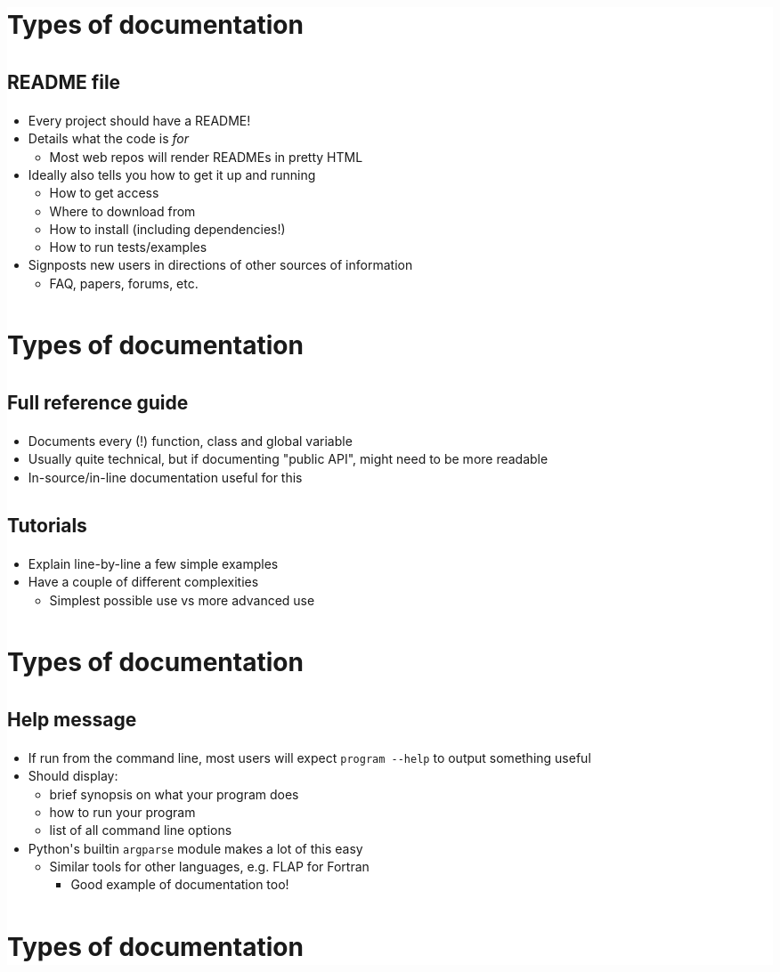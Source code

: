 
# Types of documentation

## README file

- Every project should have a README!
- Details what the code is _for_
    - Most web repos will render READMEs in pretty HTML
- Ideally also tells you how to get it up and running
    - How to get access
    - Where to download from
    - How to install (including dependencies!)
    - How to run tests/examples
- Signposts new users in directions of other sources of information
    - FAQ, papers, forums, etc.

# Types of documentation

## Full reference guide

- Documents every (!) function, class and global variable
- Usually quite technical, but if documenting "public API", might need
  to be more readable
- In-source/in-line documentation useful for this

## Tutorials

- Explain line-by-line a few simple examples
- Have a couple of different complexities
    - Simplest possible use vs more advanced use

# Types of documentation

## Help message

- If run from the command line, most users will expect `program --help` to output something useful
- Should display:
    - brief synopsis on what your program does
    - how to run your program
    - list of all command line options
- Python's builtin `argparse` module makes a lot of this easy
    - Similar tools for other languages, e.g. FLAP for Fortran
        - Good example of documentation too!

# Types of documentation
